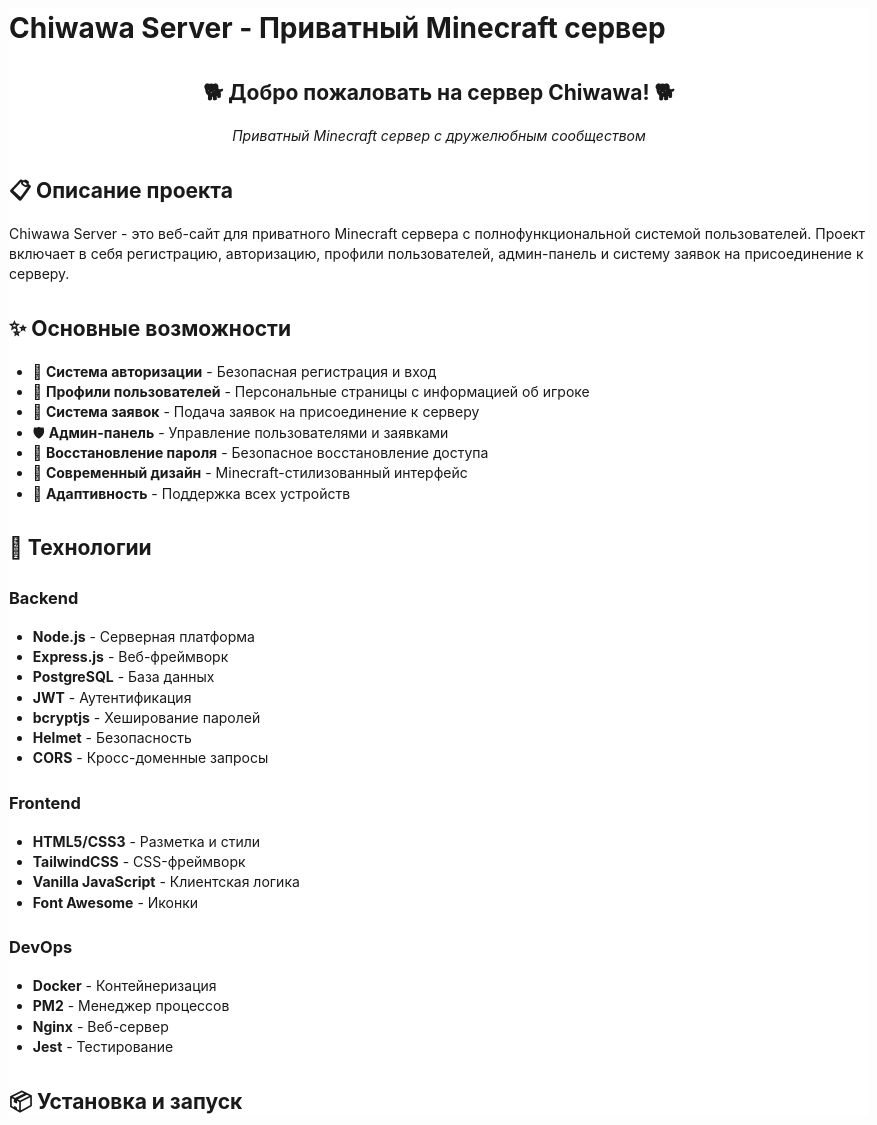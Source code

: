 # Chiwawa Server - Приватный Minecraft сервер

<div align="center">
  <h2>🐕 Добро пожаловать на сервер Chiwawa! 🐕</h2>
  <p><em>Приватный Minecraft сервер с дружелюбным сообществом</em></p>
</div>

## 📋 Описание проекта

Chiwawa Server - это веб-сайт для приватного Minecraft сервера с полнофункциональной системой пользователей. Проект включает в себя регистрацию, авторизацию, профили пользователей, админ-панель и систему заявок на присоединение к серверу.

## ✨ Основные возможности

- 🔐 **Система авторизации** - Безопасная регистрация и вход
- 👤 **Профили пользователей** - Персональные страницы с информацией об игроке
- 📝 **Система заявок** - Подача заявок на присоединение к серверу
- 🛡️ **Админ-панель** - Управление пользователями и заявками
- 📧 **Восстановление пароля** - Безопасное восстановление доступа
- 🎨 **Современный дизайн** - Minecraft-стилизованный интерфейс
- 📱 **Адаптивность** - Поддержка всех устройств

## 🚀 Технологии

### Backend
- **Node.js** - Серверная платформа
- **Express.js** - Веб-фреймворк
- **PostgreSQL** - База данных
- **JWT** - Аутентификация
- **bcryptjs** - Хеширование паролей
- **Helmet** - Безопасность
- **CORS** - Кросс-доменные запросы

### Frontend
- **HTML5/CSS3** - Разметка и стили
- **TailwindCSS** - CSS-фреймворк
- **Vanilla JavaScript** - Клиентская логика
- **Font Awesome** - Иконки

### DevOps
- **Docker** - Контейнеризация
- **PM2** - Менеджер процессов
- **Nginx** - Веб-сервер
- **Jest** - Тестирование

## 📦 Установка и запуск
